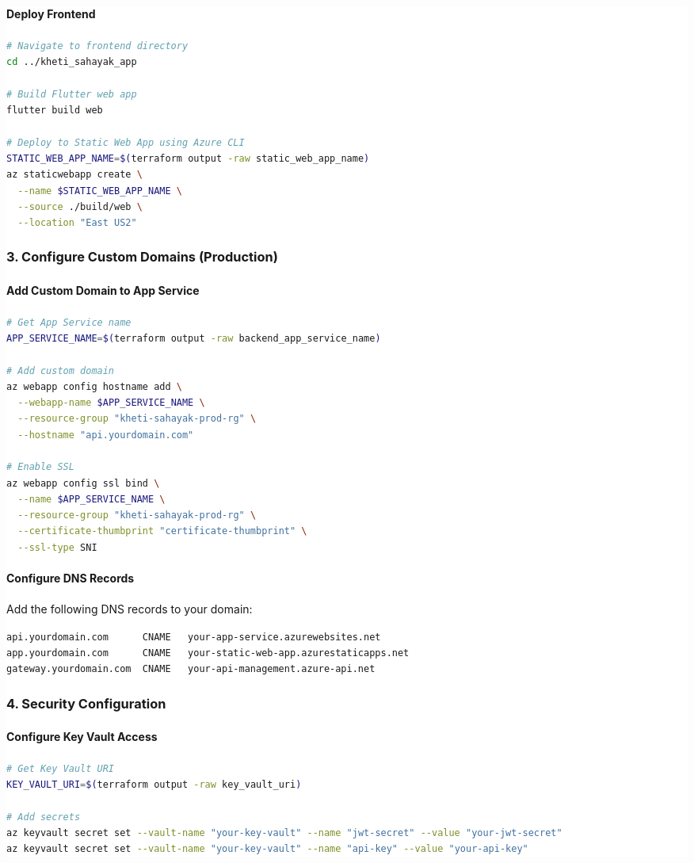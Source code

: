 #### Deploy Frontend
```bash
# Navigate to frontend directory
cd ../kheti_sahayak_app

# Build Flutter web app
flutter build web

# Deploy to Static Web App using Azure CLI
STATIC_WEB_APP_NAME=$(terraform output -raw static_web_app_name)
az staticwebapp create \
  --name $STATIC_WEB_APP_NAME \
  --source ./build/web \
  --location "East US2"
```

### 3. Configure Custom Domains (Production)

#### Add Custom Domain to App Service
```bash
# Get App Service name
APP_SERVICE_NAME=$(terraform output -raw backend_app_service_name)

# Add custom domain
az webapp config hostname add \
  --webapp-name $APP_SERVICE_NAME \
  --resource-group "kheti-sahayak-prod-rg" \
  --hostname "api.yourdomain.com"

# Enable SSL
az webapp config ssl bind \
  --name $APP_SERVICE_NAME \
  --resource-group "kheti-sahayak-prod-rg" \
  --certificate-thumbprint "certificate-thumbprint" \
  --ssl-type SNI
```

#### Configure DNS Records
Add the following DNS records to your domain:
```
api.yourdomain.com      CNAME   your-app-service.azurewebsites.net
app.yourdomain.com      CNAME   your-static-web-app.azurestaticapps.net
gateway.yourdomain.com  CNAME   your-api-management.azure-api.net
```

### 4. Security Configuration

#### Configure Key Vault Access
```bash
# Get Key Vault URI
KEY_VAULT_URI=$(terraform output -raw key_vault_uri)

# Add secrets
az keyvault secret set --vault-name "your-key-vault" --name "jwt-secret" --value "your-jwt-secret"
az keyvault secret set --vault-name "your-key-vault" --name "api-key" --value "your-api-key"
```
